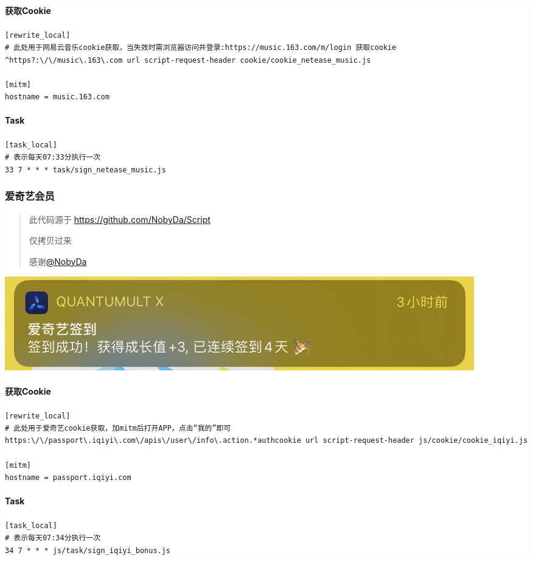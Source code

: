 #### 获取Cookie

```quanx_config
[rewrite_local]
# 此处用于网易云音乐cookie获取，当失效时需浏览器访问并登录:https://music.163.com/m/login 获取cookie
^https?:\/\/music\.163\.com url script-request-header cookie/cookie_netease_music.js

[mitm]
hostname = music.163.com
```

#### Task

```quanx_config
[task_local]
# 表示每天07:33分执行一次
33 7 * * * task/sign_netease_music.js
```

### 爱奇艺会员

> 此代码源于 https://github.com/NobyDa/Script
>
> 仅拷贝过来
>
> 感谢[@NobyDa](https://github.com/NobyDa)

![image-20191231111239380](assets/image-20191231111239380.png)

#### 获取Cookie

```quanx_config
[rewrite_local]
# 此处用于爱奇艺cookie获取，加mitm后打开APP，点击“我的”即可
https:\/\/passport\.iqiyi\.com\/apis\/user\/info\.action.*authcookie url script-request-header js/cookie/cookie_iqiyi.js

[mitm]
hostname = passport.iqiyi.com
```

#### Task

```quanx_config
[task_local]
# 表示每天07:34分执行一次
34 7 * * * js/task/sign_iqiyi_bonus.js
```
